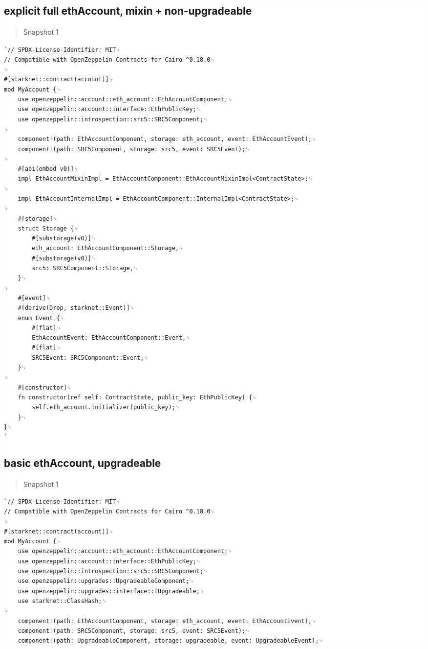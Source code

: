 ## explicit full ethAccount, mixin + non-upgradeable

> Snapshot 1

    `// SPDX-License-Identifier: MIT␊
    // Compatible with OpenZeppelin Contracts for Cairo ^0.18.0␊
    ␊
    #[starknet::contract(account)]␊
    mod MyAccount {␊
        use openzeppelin::account::eth_account::EthAccountComponent;␊
        use openzeppelin::account::interface::EthPublicKey;␊
        use openzeppelin::introspection::src5::SRC5Component;␊
    ␊
        component!(path: EthAccountComponent, storage: eth_account, event: EthAccountEvent);␊
        component!(path: SRC5Component, storage: src5, event: SRC5Event);␊
    ␊
        #[abi(embed_v0)]␊
        impl EthAccountMixinImpl = EthAccountComponent::EthAccountMixinImpl<ContractState>;␊
    ␊
        impl EthAccountInternalImpl = EthAccountComponent::InternalImpl<ContractState>;␊
    ␊
        #[storage]␊
        struct Storage {␊
            #[substorage(v0)]␊
            eth_account: EthAccountComponent::Storage,␊
            #[substorage(v0)]␊
            src5: SRC5Component::Storage,␊
        }␊
    ␊
        #[event]␊
        #[derive(Drop, starknet::Event)]␊
        enum Event {␊
            #[flat]␊
            EthAccountEvent: EthAccountComponent::Event,␊
            #[flat]␊
            SRC5Event: SRC5Component::Event,␊
        }␊
    ␊
        #[constructor]␊
        fn constructor(ref self: ContractState, public_key: EthPublicKey) {␊
            self.eth_account.initializer(public_key);␊
        }␊
    }␊
    `

## basic ethAccount, upgradeable

> Snapshot 1

    `// SPDX-License-Identifier: MIT␊
    // Compatible with OpenZeppelin Contracts for Cairo ^0.18.0␊
    ␊
    #[starknet::contract(account)]␊
    mod MyAccount {␊
        use openzeppelin::account::eth_account::EthAccountComponent;␊
        use openzeppelin::account::interface::EthPublicKey;␊
        use openzeppelin::introspection::src5::SRC5Component;␊
        use openzeppelin::upgrades::UpgradeableComponent;␊
        use openzeppelin::upgrades::interface::IUpgradeable;␊
        use starknet::ClassHash;␊
    ␊
        component!(path: EthAccountComponent, storage: eth_account, event: EthAccountEvent);␊
        component!(path: SRC5Component, storage: src5, event: SRC5Event);␊
        component!(path: UpgradeableComponent, storage: upgradeable, event: UpgradeableEvent);␊